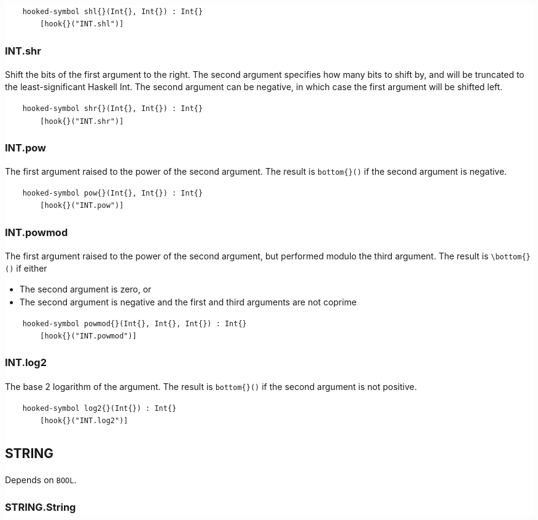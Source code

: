 ~~~
    hooked-symbol shl{}(Int{}, Int{}) : Int{}
        [hook{}("INT.shl")]
~~~

### INT.shr

Shift the bits of the first argument to the right. The second argument specifies
how many bits to shift by, and will be truncated to the least-significant
Haskell Int. The second argument can be negative, in which case the first
argument will be shifted left.

~~~
    hooked-symbol shr{}(Int{}, Int{}) : Int{}
        [hook{}("INT.shr")]
~~~

### INT.pow

The first argument raised to the power of the second argument. The result is
`bottom{}()` if the second argument is negative.

~~~
    hooked-symbol pow{}(Int{}, Int{}) : Int{}
        [hook{}("INT.pow")]
~~~

### INT.powmod

The first argument raised to the power of the second argument, but performed
modulo the third argument. The result is `\bottom{}()` if either
- The second argument is zero, or
- The second argument is negative and the first and third arguments are not
  coprime

~~~
    hooked-symbol powmod{}(Int{}, Int{}, Int{}) : Int{}
        [hook{}("INT.powmod")]
~~~

### INT.log2

The base 2 logarithm of the argument. The result is `bottom{}()` if the second
argument is not positive.

~~~
    hooked-symbol log2{}(Int{}) : Int{}
        [hook{}("INT.log2")]
~~~

## STRING

Depends on `BOOL`.

### STRING.String
